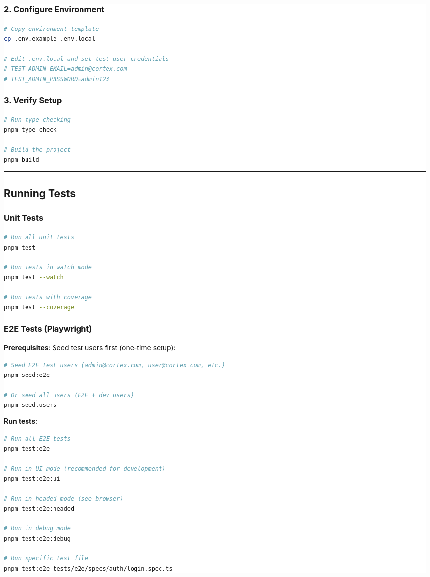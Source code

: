 ### 2. Configure Environment

```bash
# Copy environment template
cp .env.example .env.local

# Edit .env.local and set test user credentials
# TEST_ADMIN_EMAIL=admin@cortex.com
# TEST_ADMIN_PASSWORD=admin123
```

### 3. Verify Setup

```bash
# Run type checking
pnpm type-check

# Build the project
pnpm build
```

---

## Running Tests

### Unit Tests

```bash
# Run all unit tests
pnpm test

# Run tests in watch mode
pnpm test --watch

# Run tests with coverage
pnpm test --coverage
```

### E2E Tests (Playwright)

**Prerequisites**: Seed test users first (one-time setup):
```bash
# Seed E2E test users (admin@cortex.com, user@cortex.com, etc.)
pnpm seed:e2e

# Or seed all users (E2E + dev users)
pnpm seed:users
```

**Run tests**:
```bash
# Run all E2E tests
pnpm test:e2e

# Run in UI mode (recommended for development)
pnpm test:e2e:ui

# Run in headed mode (see browser)
pnpm test:e2e:headed

# Run in debug mode
pnpm test:e2e:debug

# Run specific test file
pnpm test:e2e tests/e2e/specs/auth/login.spec.ts

```